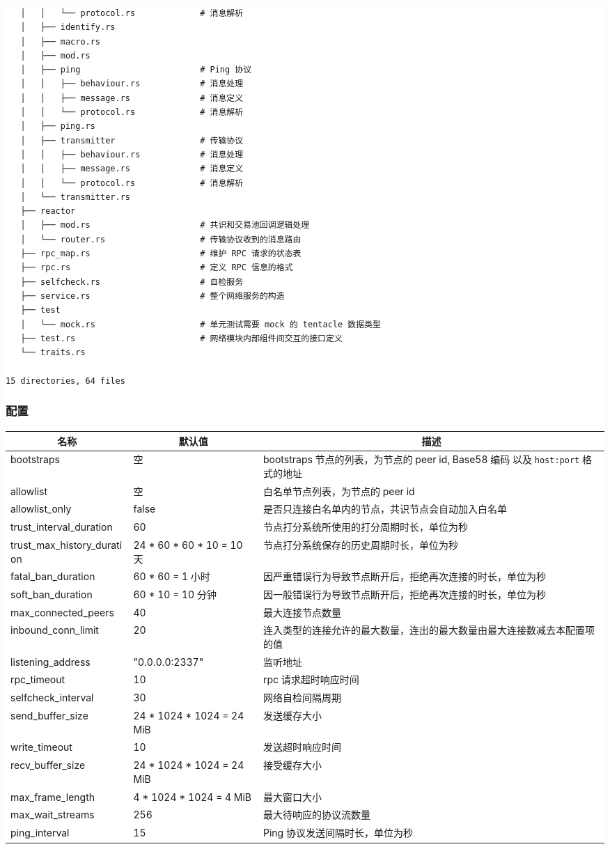 ```
   │   │   └── protocol.rs             # 消息解析
   │   ├── identify.rs
   │   ├── macro.rs
   │   ├── mod.rs
   │   ├── ping                        # Ping 协议
   │   │   ├── behaviour.rs            # 消息处理
   │   │   ├── message.rs              # 消息定义
   │   │   └── protocol.rs             # 消息解析
   │   ├── ping.rs
   │   ├── transmitter                 # 传输协议
   │   │   ├── behaviour.rs            # 消息处理
   │   │   ├── message.rs              # 消息定义
   │   │   └── protocol.rs             # 消息解析
   │   └── transmitter.rs
   ├── reactor
   │   ├── mod.rs                      # 共识和交易池回调逻辑处理
   │   └── router.rs                   # 传输协议收到的消息路由
   ├── rpc_map.rs                      # 维护 RPC 请求的状态表
   ├── rpc.rs                          # 定义 RPC 信息的格式
   ├── selfcheck.rs                    # 自检服务
   ├── service.rs                      # 整个网络服务的构造
   ├── test
   │   └── mock.rs                     # 单元测试需要 mock 的 tentacle 数据类型
   ├── test.rs                         # 网络模块内部组件间交互的接口定义
   └── traits.rs

15 directories, 64 files
```

### 配置

 名称 | 默认值 | 描述
 -----|--------|------
 bootstraps| 空 | bootstraps 节点的列表，为节点的 peer id, Base58 编码 以及 ```host:port``` 格式的地址
 allowlist | 空 | 白名单节点列表，为节点的 peer id
 allowlist_only| false | 是否只连接白名单内的节点，共识节点会自动加入白名单
 trust_interval_duration | 60 | 节点打分系统所使用的打分周期时长，单位为秒
 trust_max_history_duration | 24 * 60 * 60 * 10 = 10 天 | 节点打分系统保存的历史周期时长，单位为秒
 fatal_ban_duration | 60 * 60 = 1 小时 | 因严重错误行为导致节点断开后，拒绝再次连接的时长，单位为秒
 soft_ban_duration | 60 * 10 = 10 分钟 | 因一般错误行为导致节点断开后，拒绝再次连接的时长，单位为秒
 max_connected_peers | 40 | 最大连接节点数量
 inbound_conn_limit | 20 | 连入类型的连接允许的最大数量，连出的最大数量由最大连接数减去本配置项的值
 listening_address | "0.0.0.0:2337" | 监听地址
 rpc_timeout | 10 | rpc 请求超时响应时间
 selfcheck_interval | 30 | 网络自检间隔周期
 send_buffer_size | 24 * 1024 * 1024 = 24 MiB | 发送缓存大小
 write_timeout | 10 | 发送超时响应时间
 recv_buffer_size | 24 * 1024 * 1024 = 24 MiB | 接受缓存大小
 max_frame_length | 4 * 1024 * 1024 = 4 MiB | 最大窗口大小
 max_wait_streams | 256 | 最大待响应的协议流数量
 ping_interval | 15 | Ping 协议发送间隔时长，单位为秒
